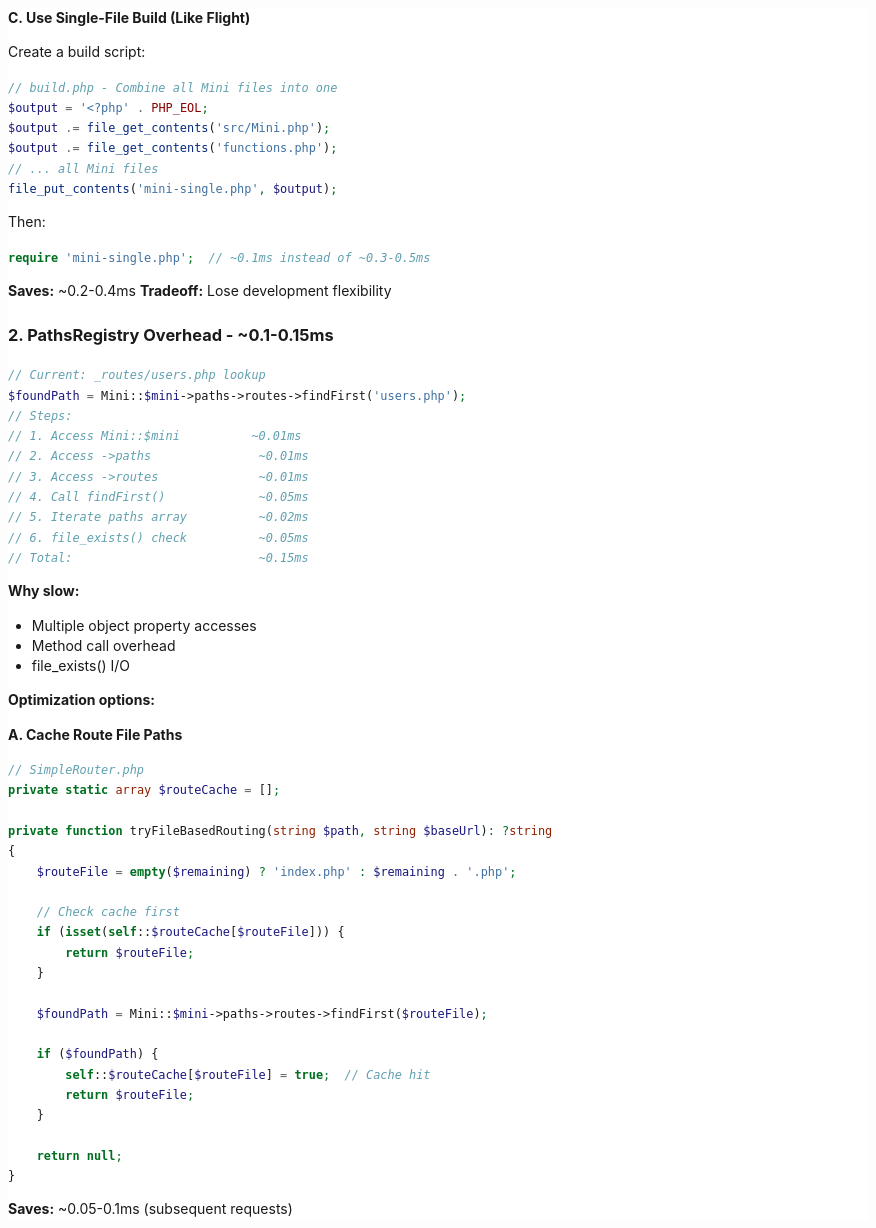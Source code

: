 **C. Use Single-File Build (Like Flight)**

Create a build script:
```php
// build.php - Combine all Mini files into one
$output = '<?php' . PHP_EOL;
$output .= file_get_contents('src/Mini.php');
$output .= file_get_contents('functions.php');
// ... all Mini files
file_put_contents('mini-single.php', $output);
```

Then:
```php
require 'mini-single.php';  // ~0.1ms instead of ~0.3-0.5ms
```
**Saves:** ~0.2-0.4ms
**Tradeoff:** Lose development flexibility

### **2. PathsRegistry Overhead - ~0.1-0.15ms**

```php
// Current: _routes/users.php lookup
$foundPath = Mini::$mini->paths->routes->findFirst('users.php');
// Steps:
// 1. Access Mini::$mini          ~0.01ms
// 2. Access ->paths               ~0.01ms
// 3. Access ->routes              ~0.01ms
// 4. Call findFirst()             ~0.05ms
// 5. Iterate paths array          ~0.02ms
// 6. file_exists() check          ~0.05ms
// Total:                          ~0.15ms
```

**Why slow:**
- Multiple object property accesses
- Method call overhead
- file_exists() I/O

**Optimization options:**

**A. Cache Route File Paths**
```php
// SimpleRouter.php
private static array $routeCache = [];

private function tryFileBasedRouting(string $path, string $baseUrl): ?string
{
    $routeFile = empty($remaining) ? 'index.php' : $remaining . '.php';

    // Check cache first
    if (isset(self::$routeCache[$routeFile])) {
        return $routeFile;
    }

    $foundPath = Mini::$mini->paths->routes->findFirst($routeFile);

    if ($foundPath) {
        self::$routeCache[$routeFile] = true;  // Cache hit
        return $routeFile;
    }

    return null;
}
```
**Saves:** ~0.05-0.1ms (subsequent requests)

